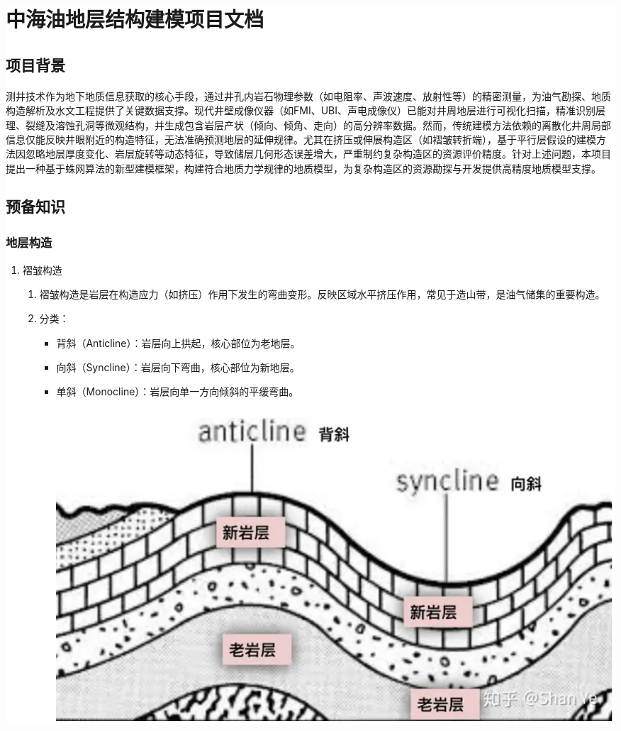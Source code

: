 
# 中海油地层结构建模项目文档

## 项目背景

测井技术作为地下地质信息获取的核心手段，通过井孔内岩石物理参数（如电阻率、声波速度、放射性等）的精密测量，为油气勘探、地质构造解析及水文工程提供了关键数据支撑。现代井壁成像仪器（如FMI、UBI、声电成像仪）已能对井周地层进行可视化扫描，精准识别层理、裂缝及溶蚀孔洞等微观结构，并生成包含岩层产状（倾向、倾角、走向）的高分辨率数据。然而，传统建模方法依赖的离散化井周局部信息仅能反映井眼附近的构造特征，无法准确预测地层的延伸规律。尤其在挤压或伸展构造区（如褶皱转折端），基于平行层假设的建模方法因忽略地层厚度变化、岩层旋转等动态特征，导致储层几何形态误差增大，严重制约复杂构造区的资源评价精度。针对上述问题，本项目提出一种基于蛛网算法的新型建模框架，构建符合地质力学规律的地质模型，为复杂构造区的资源勘探与开发提供高精度地质模型支撑。

## 预备知识

### 地层构造
1. 褶皱构造
   1. 褶皱构造是岩层在构造应力（如挤压）作用下发生的弯曲变形。反映区域水平挤压作用，常见于造山带，是油气储集的重要构造。

   2. 分类：

      - 背斜（Anticline）：岩层向上拱起，核心部位为老地层。

      - 向斜（Syncline）：岩层向下弯曲，核心部位为新地层。

      - 单斜（Monocline）：岩层向单一方向倾斜的平缓弯曲。
    ![图0](./assets/背斜和向斜.png "背斜和向斜")